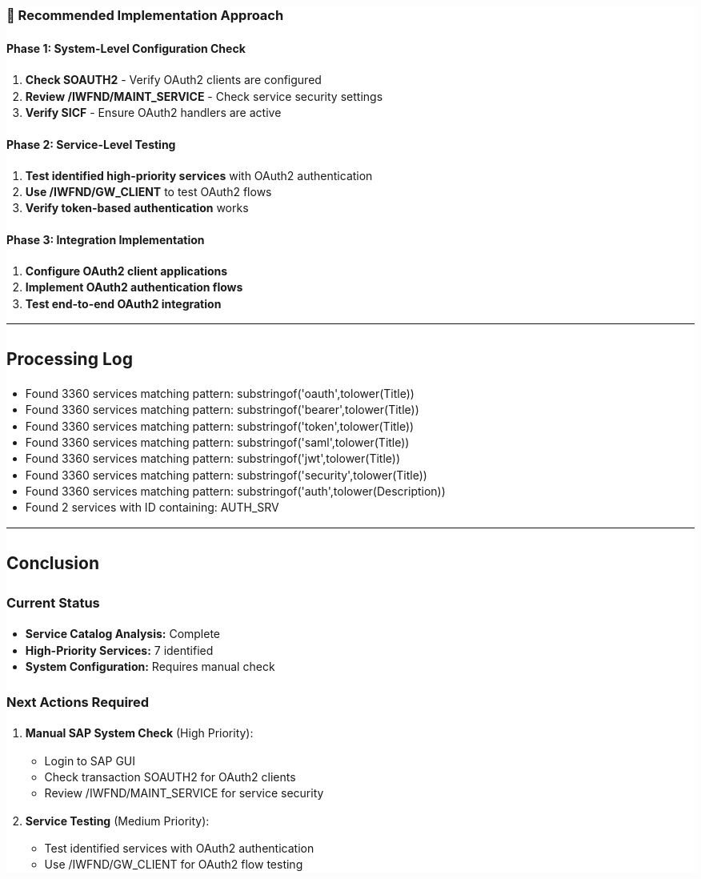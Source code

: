 ### 🚀 Recommended Implementation Approach

#### Phase 1: System-Level Configuration Check
1. **Check SOAUTH2** - Verify OAuth2 clients are configured
2. **Review /IWFND/MAINT_SERVICE** - Check service security settings
3. **Verify SICF** - Ensure OAuth2 handlers are active

#### Phase 2: Service-Level Testing
1. **Test identified high-priority services** with OAuth2 authentication
2. **Use /IWFND/GW_CLIENT** to test OAuth2 flows
3. **Verify token-based authentication** works

#### Phase 3: Integration Implementation
1. **Configure OAuth2 client applications**
2. **Implement OAuth2 authentication flows**
3. **Test end-to-end OAuth2 integration**

---

## Processing Log

- Found 3360 services matching pattern: substringof('oauth',tolower(Title))
- Found 3360 services matching pattern: substringof('bearer',tolower(Title))
- Found 3360 services matching pattern: substringof('token',tolower(Title))
- Found 3360 services matching pattern: substringof('saml',tolower(Title))
- Found 3360 services matching pattern: substringof('jwt',tolower(Title))
- Found 3360 services matching pattern: substringof('security',tolower(Title))
- Found 3360 services matching pattern: substringof('auth',tolower(Description))
- Found 2 services with ID containing: AUTH_SRV


---

## Conclusion

### Current Status
- **Service Catalog Analysis:** Complete
- **High-Priority Services:** 7 identified
- **System Configuration:** Requires manual check

### Next Actions Required

1. **Manual SAP System Check** (High Priority):
   - Login to SAP GUI
   - Check transaction SOAUTH2 for OAuth2 clients
   - Review /IWFND/MAINT_SERVICE for service security

2. **Service Testing** (Medium Priority):
   - Test identified services with OAuth2 authentication
   - Use /IWFND/GW_CLIENT for OAuth2 flow testing
